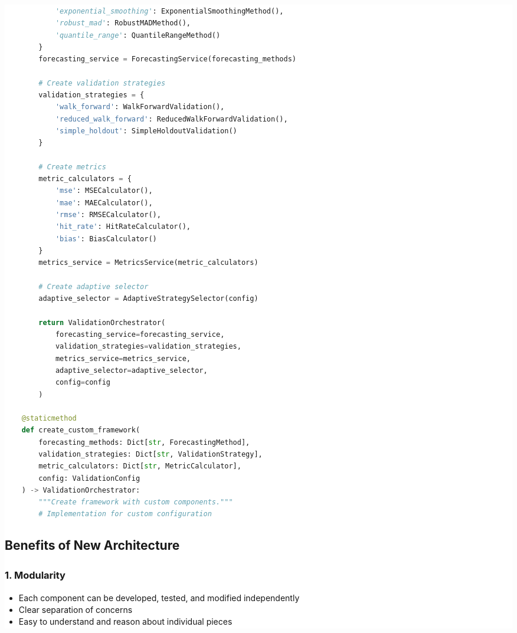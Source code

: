 ```python
            'exponential_smoothing': ExponentialSmoothingMethod(),
            'robust_mad': RobustMADMethod(),
            'quantile_range': QuantileRangeMethod()
        }
        forecasting_service = ForecastingService(forecasting_methods)
        
        # Create validation strategies
        validation_strategies = {
            'walk_forward': WalkForwardValidation(),
            'reduced_walk_forward': ReducedWalkForwardValidation(),
            'simple_holdout': SimpleHoldoutValidation()
        }
        
        # Create metrics
        metric_calculators = {
            'mse': MSECalculator(),
            'mae': MAECalculator(), 
            'rmse': RMSECalculator(),
            'hit_rate': HitRateCalculator(),
            'bias': BiasCalculator()
        }
        metrics_service = MetricsService(metric_calculators)
        
        # Create adaptive selector
        adaptive_selector = AdaptiveStrategySelector(config)
        
        return ValidationOrchestrator(
            forecasting_service=forecasting_service,
            validation_strategies=validation_strategies,
            metrics_service=metrics_service,
            adaptive_selector=adaptive_selector,
            config=config
        )
    
    @staticmethod
    def create_custom_framework(
        forecasting_methods: Dict[str, ForecastingMethod],
        validation_strategies: Dict[str, ValidationStrategy],
        metric_calculators: Dict[str, MetricCalculator],
        config: ValidationConfig
    ) -> ValidationOrchestrator:
        """Create framework with custom components."""
        # Implementation for custom configuration
```

## Benefits of New Architecture

### 1. **Modularity**
- Each component can be developed, tested, and modified independently
- Clear separation of concerns
- Easy to understand and reason about individual pieces
